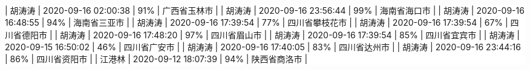 |	胡涛涛	|	2020-09-16 02:00:38	|	 91%	|	广西省玉林市	|
|	胡涛涛	|	2020-09-16 23:56:44	|	 99%	|	海南省海口市	|
|	胡涛涛	|	2020-09-16 16:48:55	|	 94%	|	海南省三亚市	|
|	胡涛涛	|	2020-09-16 17:39:54	|	 77%	|	四川省攀枝花市	|
|	胡涛涛	|	2020-09-16 17:39:54	|	 67%	|	四川省德阳市	|
|	胡涛涛	|	2020-09-16 17:48:20	|	 97%	|	四川省眉山市	|
|	胡涛涛	|	2020-09-16 17:39:54	|	 85%	|	四川省宜宾市	|
|	胡涛涛	|	2020-09-15 16:50:02	|	 46%	|	四川省广安市	|
|	胡涛涛	|	2020-09-16 17:40:05	|	 83%	|	四川省达州市	|
|	胡涛涛	|	2020-09-16 23:44:16	|	 86%	|	四川省资阳市	|
|	江港林	|	2020-09-12 18:07:39	|	 94%	|	陕西省商洛市	|













